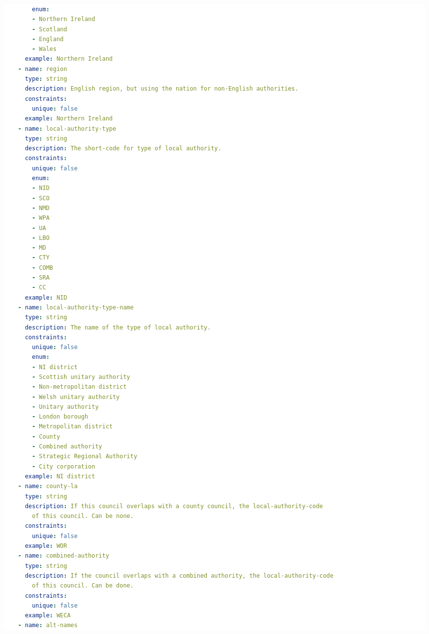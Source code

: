 ```yaml
        enum:
        - Northern Ireland
        - Scotland
        - England
        - Wales
      example: Northern Ireland
    - name: region
      type: string
      description: English region, but using the nation for non-English authorities.
      constraints:
        unique: false
      example: Northern Ireland
    - name: local-authority-type
      type: string
      description: The short-code for type of local authority.
      constraints:
        unique: false
        enum:
        - NID
        - SCO
        - NMD
        - WPA
        - UA
        - LBO
        - MD
        - CTY
        - COMB
        - SRA
        - CC
      example: NID
    - name: local-authority-type-name
      type: string
      description: The name of the type of local authority.
      constraints:
        unique: false
        enum:
        - NI district
        - Scottish unitary authority
        - Non-metropolitan district
        - Welsh unitary authority
        - Unitary authority
        - London borough
        - Metropolitan district
        - County
        - Combined authority
        - Strategic Regional Authority
        - City corporation
      example: NI district
    - name: county-la
      type: string
      description: If this council overlaps with a county council, the local-authority-code
        of this council. Can be none.
      constraints:
        unique: false
      example: WOR
    - name: combined-authority
      type: string
      description: If the council overlaps with a combined authority, the local-authority-code
        of this council. Can be done.
      constraints:
        unique: false
      example: WECA
    - name: alt-names
```